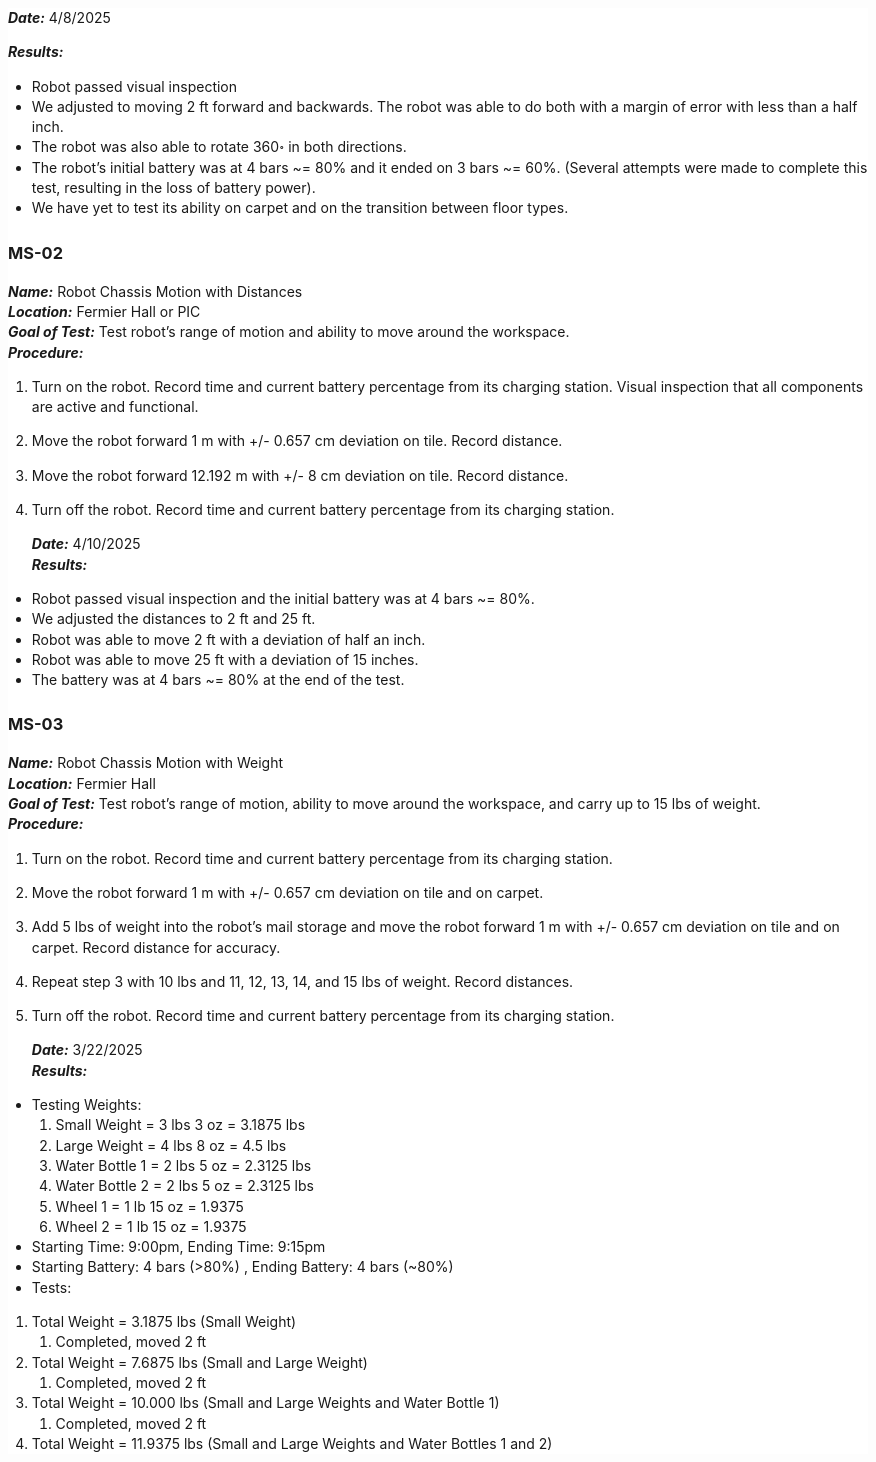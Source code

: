    ***Date:*** 4/8/2025

   ***Results:*** 

* Robot passed visual inspection   
* We adjusted to moving 2 ft forward and backwards. The robot was able to do both with a margin of error with less than a half inch.  
* The robot was also able to rotate 360॰ in both directions.  
* The robot’s initial battery was at 4 bars \~= 80% and it ended on 3 bars \~= 60%. (Several attempts were made to complete this test, resulting in the loss of battery power).  
* We have yet to test its ability on carpet and on the transition between floor types.

### MS-02

***Name:*** Robot Chassis Motion with Distances  
***Location:*** Fermier Hall or PIC  
***Goal of Test:*** Test robot’s range of motion and ability to move around the workspace.  
***Procedure:*** 

1. Turn on the robot. Record time and current battery percentage from its charging station. Visual inspection that all components are active and functional.  
2. Move the robot forward 1 m with \+/- 0.657 cm deviation on tile. Record distance.  
3. Move the robot forward 12.192 m with \+/- 8 cm deviation on tile. Record distance.  
4. Turn off the robot. Record time and current battery percentage from its charging station.  
     
   ***Date:*** 4/10/2025  
   ***Results:***   
* Robot passed visual inspection and the initial battery was at 4 bars \~= 80%.  
* We adjusted the distances to 2 ft and 25 ft.  
* Robot was able to move 2 ft with a deviation of half an inch.  
* Robot was able to move 25 ft with a deviation of 15 inches.  
* The battery was at 4 bars \~= 80% at the end of the test.

### MS-03

***Name:*** Robot Chassis Motion with Weight  
***Location:*** Fermier Hall  
***Goal of Test:*** Test robot’s range of motion, ability to move around the workspace, and carry up to 15 lbs of weight.  
***Procedure:*** 

1. Turn on the robot. Record time and current battery percentage from its charging station.   
2. Move the robot forward 1 m with \+/- 0.657 cm deviation on tile and on carpet.  
3. Add 5 lbs of weight into the robot’s mail storage and move the robot forward 1 m with \+/- 0.657 cm deviation on tile and on carpet. Record distance for accuracy.  
4. Repeat step 3 with 10 lbs and 11, 12, 13, 14, and 15 lbs of weight. Record distances.  
5. Turn off the robot. Record time and current battery percentage from its charging station.  
     
   ***Date:*** 3/22/2025  
   ***Results:***   
* Testing Weights:  
  1. Small Weight \= 3 lbs 3 oz \= 3.1875 lbs  
  2. Large Weight \= 4 lbs 8 oz \= 4.5 lbs  
  3. Water Bottle 1 \= 2 lbs 5 oz \= 2.3125 lbs  
  4. Water Bottle 2 \= 2 lbs 5 oz \= 2.3125 lbs  
  5. Wheel 1 \= 1 lb 15 oz \= 1.9375  
  6. Wheel 2 \= 1 lb 15 oz \= 1.9375  
* Starting Time: 9:00pm, Ending Time:  9:15pm  
* Starting Battery: 4 bars (\>80%) , Ending Battery: 4 bars (\~80%)   
* Tests:  
1. Total Weight \= 3.1875 lbs (Small Weight)  
   1. Completed, moved 2 ft  
2. Total Weight \= 7.6875 lbs (Small and Large Weight)  
   1. Completed, moved 2 ft  
3. Total Weight \= 10.000 lbs (Small and Large Weights and Water Bottle 1\)  
   1. Completed, moved 2 ft  
4. Total Weight \= 11.9375 lbs (Small and Large Weights and Water Bottles 1 and 2\)  